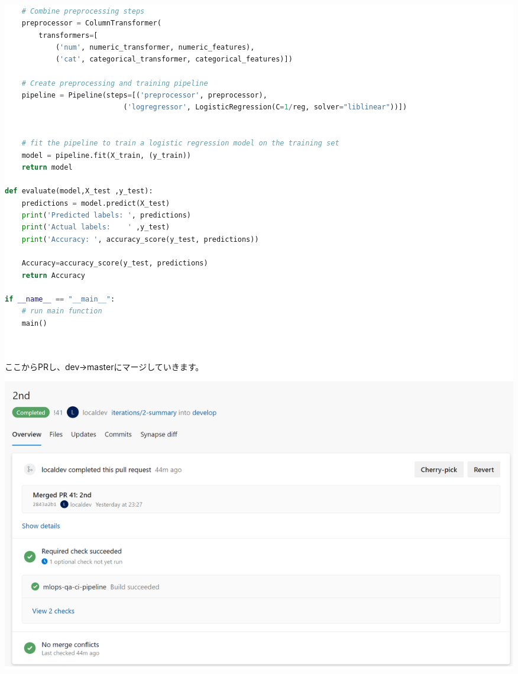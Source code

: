 ```python
    # Combine preprocessing steps
    preprocessor = ColumnTransformer(
        transformers=[
            ('num', numeric_transformer, numeric_features),
            ('cat', categorical_transformer, categorical_features)])

    # Create preprocessing and training pipeline
    pipeline = Pipeline(steps=[('preprocessor', preprocessor),
                            ('logregressor', LogisticRegression(C=1/reg, solver="liblinear"))])


    # fit the pipeline to train a logistic regression model on the training set
    model = pipeline.fit(X_train, (y_train))
    return model

def evaluate(model,X_test ,y_test):
    predictions = model.predict(X_test)
    print('Predicted labels: ', predictions)
    print('Actual labels:    ' ,y_test)
    print('Accuracy: ', accuracy_score(y_test, predictions))

    Accuracy=accuracy_score(y_test, predictions)
    return Accuracy

if __name__ == "__main__":
    # run main function
    main()




```

ここからPRし、dev->masterにマージしていきます。

![](.image/2022-07-08-00-10-58.png)

